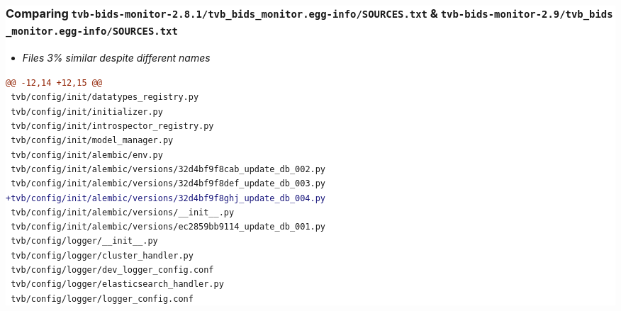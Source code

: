 ### Comparing `tvb-bids-monitor-2.8.1/tvb_bids_monitor.egg-info/SOURCES.txt` & `tvb-bids-monitor-2.9/tvb_bids_monitor.egg-info/SOURCES.txt`

 * *Files 3% similar despite different names*

```diff
@@ -12,14 +12,15 @@
 tvb/config/init/datatypes_registry.py
 tvb/config/init/initializer.py
 tvb/config/init/introspector_registry.py
 tvb/config/init/model_manager.py
 tvb/config/init/alembic/env.py
 tvb/config/init/alembic/versions/32d4bf9f8cab_update_db_002.py
 tvb/config/init/alembic/versions/32d4bf9f8def_update_db_003.py
+tvb/config/init/alembic/versions/32d4bf9f8ghj_update_db_004.py
 tvb/config/init/alembic/versions/__init__.py
 tvb/config/init/alembic/versions/ec2859bb9114_update_db_001.py
 tvb/config/logger/__init__.py
 tvb/config/logger/cluster_handler.py
 tvb/config/logger/dev_logger_config.conf
 tvb/config/logger/elasticsearch_handler.py
 tvb/config/logger/logger_config.conf
```

